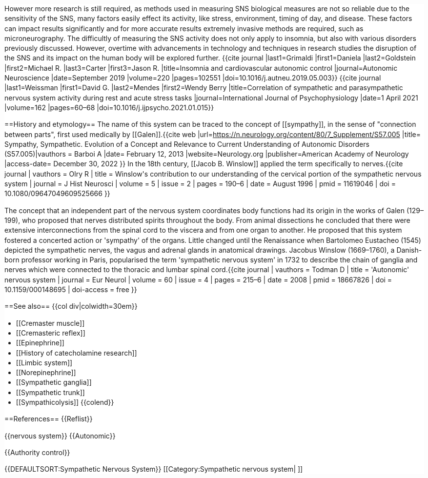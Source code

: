 However more research is still required, as methods used in measuring SNS biological measures are not so reliable due to the sensitivity of the SNS, many factors easily effect its activity, like stress, environment, timing of day, and disease. These factors can impact results significantly and for more accurate results extremely invasive methods are required, such as microneurography. The difficultly of measuring the SNS activity does not only apply to insomnia, but also with various disorders previously discussed. However, overtime with advancements in technology and techniques in research studies the disruption of the SNS and its impact on the human body will be explored further. 
<ref>{{cite journal |last1=Grimaldi |first1=Daniela |last2=Goldstein |first2=Michael R. |last3=Carter |first3=Jason R. |title=Insomnia and cardiovascular autonomic control |journal=Autonomic Neuroscience |date=September 2019 |volume=220 |pages=102551 |doi=10.1016/j.autneu.2019.05.003}}</ref> <ref>{{cite journal |last1=Weissman |first1=David G. |last2=Mendes |first2=Wendy Berry |title=Correlation of sympathetic and parasympathetic nervous system activity during rest and acute stress tasks |journal=International Journal of Psychophysiology |date=1 April 2021 |volume=162 |pages=60–68 |doi=10.1016/j.ijpsycho.2021.01.015}}</ref>

==History and etymology==
The name of this system can be traced to the concept of [[sympathy]], in the sense of "connection between parts", first used medically by [[Galen]].<ref>{{cite web |url=https://n.neurology.org/content/80/7_Supplement/S57.005 |title= Sympathy, Sympathetic. Evolution of a Concept and Relevance to Current Understanding of Autonomic Disorders (S57.005)|vauthors = Barboi A |date= February 12, 2013 |website=Neurology.org |publisher=American Academy of Neurology |access-date= December 30, 2022 }}</ref> In the 18th century, [[Jacob B. Winslow]] applied the term specifically to nerves.<ref name="pmid11619046">{{cite journal | vauthors = Olry R | title = Winslow's contribution to our understanding of the cervical portion of the sympathetic nervous system | journal = J Hist Neurosci | volume = 5 | issue = 2 | pages = 190–6 | date = August 1996 | pmid = 11619046 | doi = 10.1080/09647049609525666 }}</ref>

The concept that an independent part of the nervous system coordinates body functions had its origin in the works of Galen (129–199), who proposed that nerves distributed spirits throughout the body. From animal dissections he concluded that there were extensive interconnections from the spinal cord to the viscera and from one organ to another. He proposed that this system fostered a concerted action or 'sympathy' of the organs. Little changed until the Renaissance when Bartolomeo Eustacheo (1545) depicted the sympathetic nerves, the vagus and adrenal glands in anatomical drawings. Jacobus Winslow (1669–1760), a Danish-born professor working in Paris, popularised the term 'sympathetic nervous system' in 1732 to describe the chain of ganglia and nerves which were connected to the thoracic and lumbar spinal cord.<ref name="pmid18667826">{{cite journal | vauthors = Todman D | title = 'Autonomic' nervous system | journal = Eur Neurol | volume = 60 | issue = 4 | pages = 215–6 | date = 2008 | pmid = 18667826 | doi = 10.1159/000148695 | doi-access = free }}</ref>

==See also==
{{col div|colwidth=30em}}
* [[Cremaster muscle]]
* [[Cremasteric reflex]]
* [[Epinephrine]]
* [[History of catecholamine research]]
* [[Limbic system]]
* [[Norepinephrine]]
* [[Sympathetic ganglia]]
* [[Sympathetic trunk]]
* [[Sympathicolysis]]
{{colend}}

==References==
{{Reflist}}

{{nervous system}}
{{Autonomic}}

{{Authority control}}

{{DEFAULTSORT:Sympathetic Nervous System}}
[[Category:Sympathetic nervous system| ]]